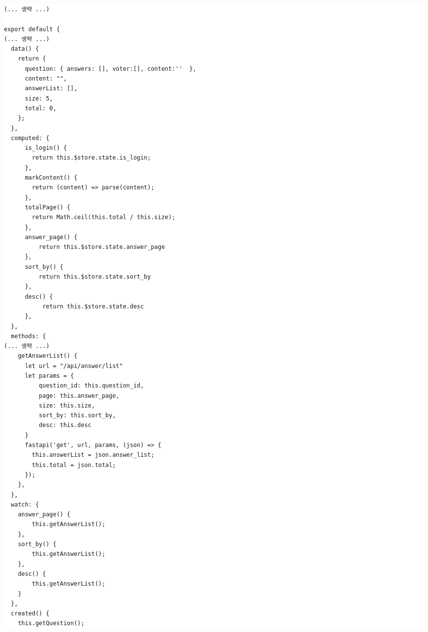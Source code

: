 ```vue{hl_lines=["4-22", "30-31","34-35","38-39","62-64","77-85","89-102","104-114","117-120"]}
(... 생략 ...)

export default {
(... 생략 ...)
  data() {
    return {
      question: { answers: [], voter:[], content:''  },
      content: "",
      answerList: [],
      size: 5,
      total: 0,
    };
  },
  computed: {
      is_login() {
        return this.$store.state.is_login;
      },
      markContent() {
        return (content) => parse(content);
      },
      totalPage() {
        return Math.ceil(this.total / this.size);
      },
      answer_page() { 
          return this.$store.state.answer_page 
      },
      sort_by() { 
          return this.$store.state.sort_by 
      },
      desc() {
           return this.$store.state.desc 
      },
  },
  methods: {
(... 생략 ...)
    getAnswerList() {
      let url = "/api/answer/list"
      let params = { 
          question_id: this.question_id,
          page: this.answer_page,
          size: this.size,
          sort_by: this.sort_by,
          desc: this.desc
      }
      fastapi('get', url, params, (json) => {
        this.answerList = json.answer_list;
        this.total = json.total;
      });
    },
  },  
  watch: {
    answer_page() {
        this.getAnswerList();
    },
    sort_by() {
        this.getAnswerList();
    },
    desc() {
        this.getAnswerList();
    }
  },
  created() {
    this.getQuestion();
```